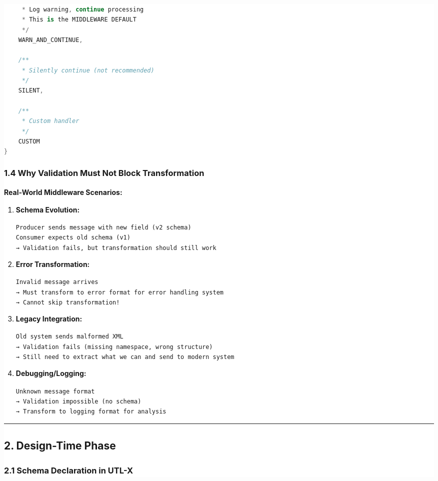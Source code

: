 ```kotlin
     * Log warning, continue processing
     * This is the MIDDLEWARE DEFAULT
     */
    WARN_AND_CONTINUE,

    /**
     * Silently continue (not recommended)
     */
    SILENT,

    /**
     * Custom handler
     */
    CUSTOM
}
```

### 1.4 Why Validation Must Not Block Transformation

**Real-World Middleware Scenarios:**

1. **Schema Evolution:**
   ```
   Producer sends message with new field (v2 schema)
   Consumer expects old schema (v1)
   → Validation fails, but transformation should still work
   ```

2. **Error Transformation:**
   ```
   Invalid message arrives
   → Must transform to error format for error handling system
   → Cannot skip transformation!
   ```

3. **Legacy Integration:**
   ```
   Old system sends malformed XML
   → Validation fails (missing namespace, wrong structure)
   → Still need to extract what we can and send to modern system
   ```

4. **Debugging/Logging:**
   ```
   Unknown message format
   → Validation impossible (no schema)
   → Transform to logging format for analysis
   ```

---

## 2. Design-Time Phase

### 2.1 Schema Declaration in UTL-X
